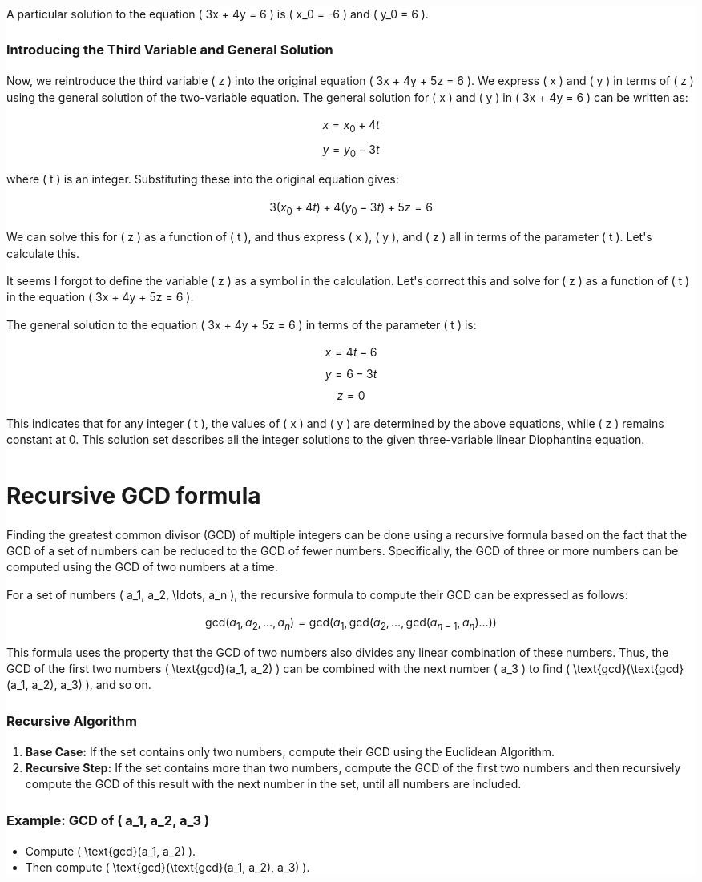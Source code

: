 A particular solution to the equation \( 3x + 4y = 6 \) is \( x_0 = -6 \) and \( y_0 = 6 \).

### Introducing the Third Variable and General Solution

Now, we reintroduce the third variable \( z \) into the original equation \( 3x + 4y + 5z = 6 \). We express \( x \) and \( y \) in terms of \( z \) using the general solution of the two-variable equation. The general solution for \( x \) and \( y \) in \( 3x + 4y = 6 \) can be written as:

$$ x = x_0 + 4t $$
$$ y = y_0 - 3t $$

where \( t \) is an integer. Substituting these into the original equation gives:

$$ 3(x_0 + 4t) + 4(y_0 - 3t) + 5z = 6 $$

We can solve this for \( z \) as a function of \( t \), and thus express \( x \), \( y \), and \( z \) all in terms of the parameter \( t \). Let's calculate this.

It seems I forgot to define the variable \( z \) as a symbol in the calculation. Let's correct this and solve for \( z \) as a function of \( t \) in the equation \( 3x + 4y + 5z = 6 \).

The general solution to the equation \( 3x + 4y + 5z = 6 \) in terms of the parameter \( t \) is:

$$ x = 4t - 6 $$
$$ y = 6 - 3t $$
$$ z = 0 $$

This indicates that for any integer \( t \), the values of \( x \) and \( y \) are determined by the above equations, while \( z \) remains constant at 0. This solution set describes all the integer solutions to the given three-variable linear Diophantine equation.

# Recursive GCD formula
Finding the greatest common divisor (GCD) of multiple integers can be done using a recursive formula based on the fact that the GCD of a set of numbers can be reduced to the GCD of fewer numbers. Specifically, the GCD of three or more numbers can be computed using the GCD of two numbers at a time.

For a set of numbers \( a_1, a_2, \ldots, a_n \), the recursive formula to compute their GCD can be expressed as follows:

$$ \text{gcd}(a_1, a_2, \ldots, a_n) = \text{gcd}(a_1, \text{gcd}(a_2, \ldots, \text{gcd}(a_{n-1}, a_n)\ldots)) $$

This formula uses the property that the GCD of two numbers also divides any linear combination of these numbers. Thus, the GCD of the first two numbers \( \text{gcd}(a_1, a_2) \) can be combined with the next number \( a_3 \) to find \( \text{gcd}(\text{gcd}(a_1, a_2), a_3) \), and so on.

### Recursive Algorithm

1. **Base Case:** If the set contains only two numbers, compute their GCD using the Euclidean Algorithm.
2. **Recursive Step:** If the set contains more than two numbers, compute the GCD of the first two numbers and then recursively compute the GCD of this result with the next number in the set, until all numbers are included.

### Example: GCD of \( a_1, a_2, a_3 \)
- Compute \( \text{gcd}(a_1, a_2) \).
- Then compute \( \text{gcd}(\text{gcd}(a_1, a_2), a_3) \).
